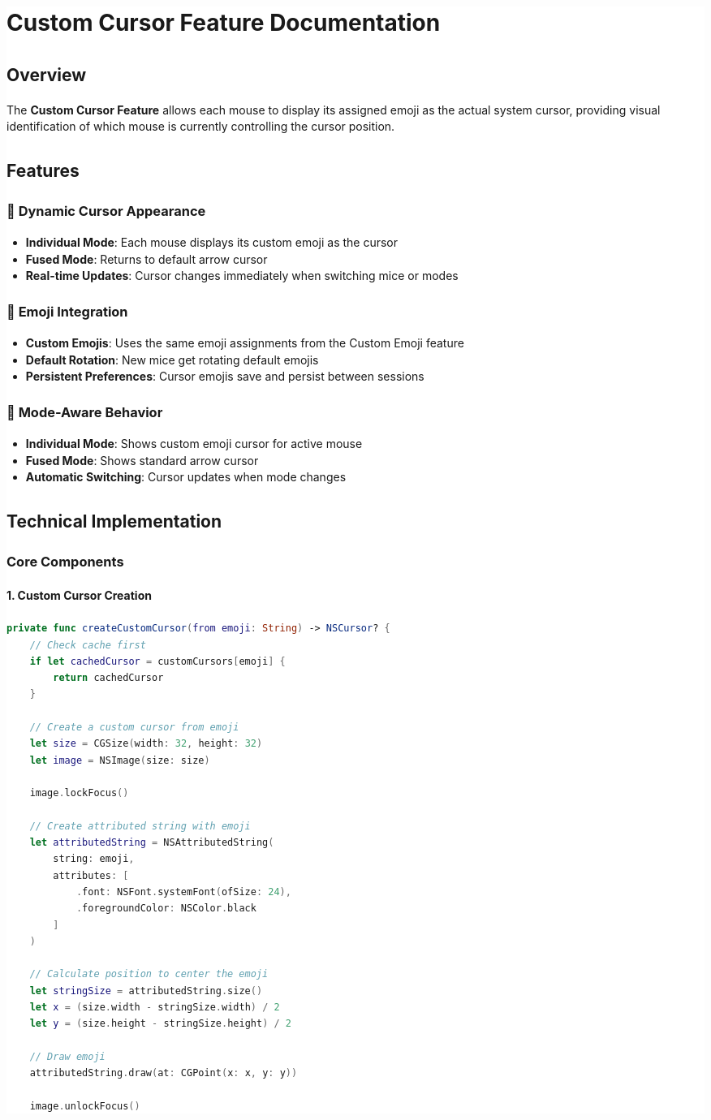# Custom Cursor Feature Documentation

## Overview

The **Custom Cursor Feature** allows each mouse to display its assigned emoji as the actual system cursor, providing visual identification of which mouse is currently controlling the cursor position.

## Features

### 🎯 **Dynamic Cursor Appearance**
- **Individual Mode**: Each mouse displays its custom emoji as the cursor
- **Fused Mode**: Returns to default arrow cursor
- **Real-time Updates**: Cursor changes immediately when switching mice or modes

### 🎨 **Emoji Integration**
- **Custom Emojis**: Uses the same emoji assignments from the Custom Emoji feature
- **Default Rotation**: New mice get rotating default emojis
- **Persistent Preferences**: Cursor emojis save and persist between sessions

### 🔄 **Mode-Aware Behavior**
- **Individual Mode**: Shows custom emoji cursor for active mouse
- **Fused Mode**: Shows standard arrow cursor
- **Automatic Switching**: Cursor updates when mode changes

## Technical Implementation

### Core Components

#### 1. **Custom Cursor Creation**
```swift
private func createCustomCursor(from emoji: String) -> NSCursor? {
    // Check cache first
    if let cachedCursor = customCursors[emoji] {
        return cachedCursor
    }
    
    // Create a custom cursor from emoji
    let size = CGSize(width: 32, height: 32)
    let image = NSImage(size: size)
    
    image.lockFocus()
    
    // Create attributed string with emoji
    let attributedString = NSAttributedString(
        string: emoji,
        attributes: [
            .font: NSFont.systemFont(ofSize: 24),
            .foregroundColor: NSColor.black
        ]
    )
    
    // Calculate position to center the emoji
    let stringSize = attributedString.size()
    let x = (size.width - stringSize.width) / 2
    let y = (size.height - stringSize.height) / 2
    
    // Draw emoji
    attributedString.draw(at: CGPoint(x: x, y: y))
    
    image.unlockFocus()
```